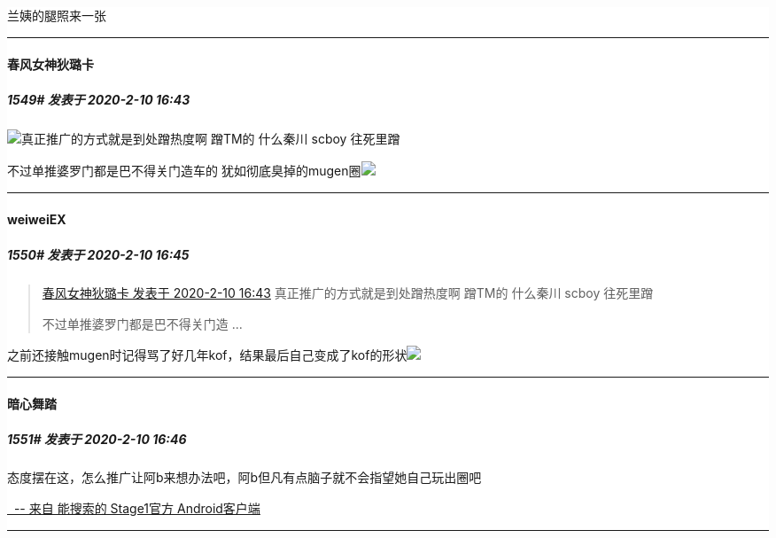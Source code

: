 
兰姨的腿照来一张







-----

####  春风女神狄璐卡  
##### 1549#       发表于 2020-2-10 16:43



<img src="https://static.saraba1st.com/image/smiley/face2017/067.png" referrerpolicy="no-referrer">真正推广的方式就是到处蹭热度啊 蹭TM的 什么秦川 scboy 往死里蹭


不过单推婆罗门都是巴不得关门造车的 犹如彻底臭掉的mugen圈<img src="https://static.saraba1st.com/image/smiley/face2017/067.png" referrerpolicy="no-referrer">







-----

####  weiweiEX  
##### 1550#       发表于 2020-2-10 16:45



<blockquote><a href="httphttps://bbs.saraba1st.com/2b/forum.php?mod=redirect&amp;goto=findpost&amp;pid=46380094&amp;ptid=1912063" target="_blank">春风女神狄璐卡 发表于 2020-2-10 16:43</a>
真正推广的方式就是到处蹭热度啊 蹭TM的 什么秦川 scboy 往死里蹭


不过单推婆罗门都是巴不得关门造 ...</blockquote>
之前还接触mugen时记得骂了好几年kof，结果最后自己变成了kof的形状<img src="https://static.saraba1st.com/image/smiley/face2017/067.png" referrerpolicy="no-referrer">







-----

####  暗心舞踏  
##### 1551#       发表于 2020-2-10 16:46




态度摆在这，怎么推广让阿b来想办法吧，阿b但凡有点脑子就不会指望她自己玩出圈吧

[  -- 来自 能搜索的 Stage1官方 Android客户端](https://www.coolapk.com/apk/140634)







-----
